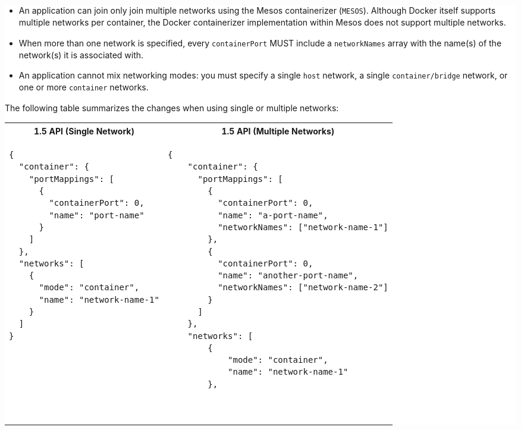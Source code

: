 - An application can join only join multiple networks using the Mesos containerizer (`MESOS`). Although Docker itself supports multiple networks per container, the Docker containerizer implementation within Mesos does not support multiple networks.

- When more than one network is specified, every `containerPort` MUST include a `networkNames` array with the name(s) of the network(s) it is associated with.

- An application cannot mix networking modes: you must specify a single `host` network, a single `container/bridge` network, or one or more `container` networks.

The following table summarizes the changes when using single or multiple networks:

<table class="table">
  <tbody>
  <tr>
  <th>
    <b>1.5 API (Single Network)</b>
  </th>
  <th>
    <b>1.5 API (Multiple Networks)</b>
  </th>
  </tr>
  <tr>
    <td>
<pre>
{
  "container": {
    "portMappings": [
      {
        "containerPort": 0,
        "name": "port-name"
      }
    ]
  },
  "networks": [
    {
      "mode": "container",
      "name": "network-name-1"
    }
  ]
}
</pre>
</td>

<td>
  <pre>
{
    "container": {
      "portMappings": [
        {
          "containerPort": 0,
          "name": "a-port-name",
          "networkNames": ["network-name-1"]
        },
        {
          "containerPort": 0,
          "name": "another-port-name",
          "networkNames": ["network-name-2"]
        }
      ]
    },
    "networks": [
        {
            "mode": "container",
            "name": "network-name-1"
        },